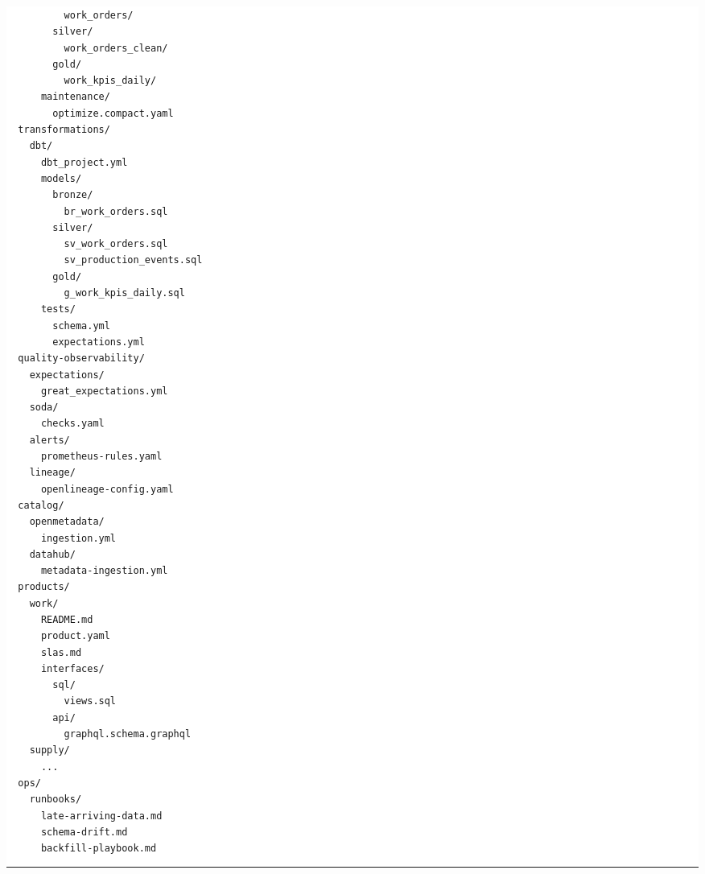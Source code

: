 ```
          work_orders/
        silver/
          work_orders_clean/
        gold/
          work_kpis_daily/
      maintenance/
        optimize.compact.yaml
  transformations/
    dbt/
      dbt_project.yml
      models/
        bronze/
          br_work_orders.sql
        silver/
          sv_work_orders.sql
          sv_production_events.sql
        gold/
          g_work_kpis_daily.sql
      tests/
        schema.yml
        expectations.yml
  quality-observability/
    expectations/
      great_expectations.yml
    soda/
      checks.yaml
    alerts/
      prometheus-rules.yaml
    lineage/
      openlineage-config.yaml
  catalog/
    openmetadata/
      ingestion.yml
    datahub/
      metadata-ingestion.yml
  products/
    work/
      README.md
      product.yaml
      slas.md
      interfaces/
        sql/
          views.sql
        api/
          graphql.schema.graphql
    supply/
      ...
  ops/
    runbooks/
      late-arriving-data.md
      schema-drift.md
      backfill-playbook.md
```

---